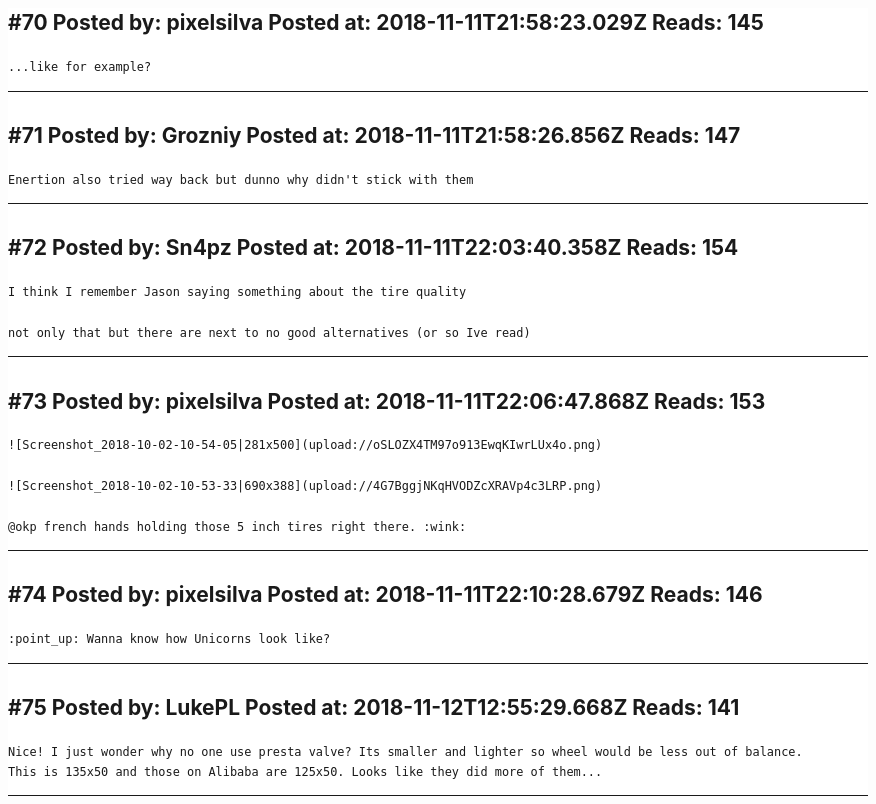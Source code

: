 ## \#70 Posted by: pixelsilva Posted at: 2018-11-11T21:58:23.029Z Reads: 145

```
...like for example?
```

---
## \#71 Posted by: Grozniy Posted at: 2018-11-11T21:58:26.856Z Reads: 147

```
Enertion also tried way back but dunno why didn't stick with them
```

---
## \#72 Posted by: Sn4pz Posted at: 2018-11-11T22:03:40.358Z Reads: 154

```
I think I remember Jason saying something about the tire quality

not only that but there are next to no good alternatives (or so Ive read)
```

---
## \#73 Posted by: pixelsilva Posted at: 2018-11-11T22:06:47.868Z Reads: 153

```
![Screenshot_2018-10-02-10-54-05|281x500](upload://oSLOZX4TM97o913EwqKIwrLUx4o.png) 

![Screenshot_2018-10-02-10-53-33|690x388](upload://4G7BggjNKqHVODZcXRAVp4c3LRP.png) 

@okp french hands holding those 5 inch tires right there. :wink:
```

---
## \#74 Posted by: pixelsilva Posted at: 2018-11-11T22:10:28.679Z Reads: 146

```
:point_up: Wanna know how Unicorns look like?
```

---
## \#75 Posted by: LukePL Posted at: 2018-11-12T12:55:29.668Z Reads: 141

```
Nice! I just wonder why no one use presta valve? Its smaller and lighter so wheel would be less out of balance.
This is 135x50 and those on Alibaba are 125x50. Looks like they did more of them...
```

---